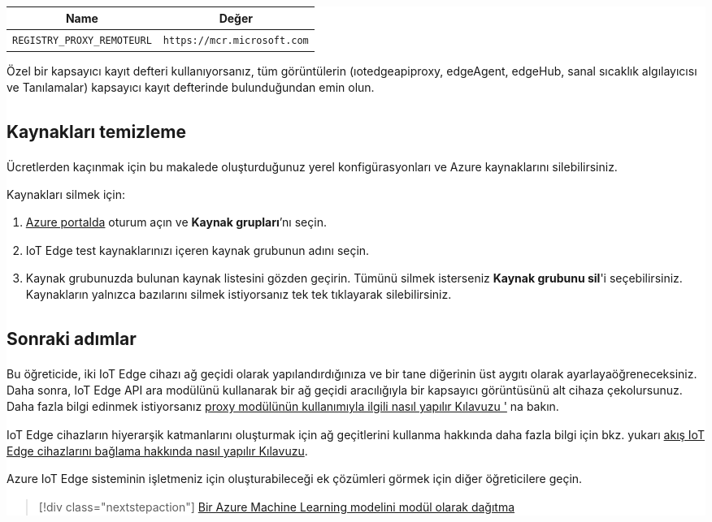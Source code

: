 | Name | Değer |
| - | - |
| `REGISTRY_PROXY_REMOTEURL` | `https://mcr.microsoft.com` |

Özel bir kapsayıcı kayıt defteri kullanıyorsanız, tüm görüntülerin (ıotedgeapiproxy, edgeAgent, edgeHub, sanal sıcaklık algılayıcısı ve Tanılamalar) kapsayıcı kayıt defterinde bulunduğundan emin olun.

## <a name="clean-up-resources"></a>Kaynakları temizleme

Ücretlerden kaçınmak için bu makalede oluşturduğunuz yerel konfigürasyonları ve Azure kaynaklarını silebilirsiniz.

Kaynakları silmek için:

1. [Azure portalda](https://portal.azure.com) oturum açın ve **Kaynak grupları**’nı seçin.

2. IoT Edge test kaynaklarınızı içeren kaynak grubunun adını seçin. 

3. Kaynak grubunuzda bulunan kaynak listesini gözden geçirin. Tümünü silmek isterseniz **Kaynak grubunu sil**'i seçebilirsiniz. Kaynakların yalnızca bazılarını silmek istiyorsanız tek tek tıklayarak silebilirsiniz. 

## <a name="next-steps"></a>Sonraki adımlar

Bu öğreticide, iki IoT Edge cihazı ağ geçidi olarak yapılandırdığınıza ve bir tane diğerinin üst aygıtı olarak ayarlayaöğreneceksiniz. Daha sonra, IoT Edge API ara modülünü kullanarak bir ağ geçidi aracılığıyla bir kapsayıcı görüntüsünü alt cihaza çekolursunuz. Daha fazla bilgi edinmek istiyorsanız [proxy modülünün kullanımıyla ilgili nasıl yapılır Kılavuzu '](how-to-configure-api-proxy-module.md) na bakın.

IoT Edge cihazların hiyerarşik katmanlarını oluşturmak için ağ geçitlerini kullanma hakkında daha fazla bilgi için bkz. yukarı [akış IoT Edge cihazlarını bağlama hakkında nasıl yapılır Kılavuzu](how-to-connect-downstream-iot-edge-device.md).

Azure IoT Edge sisteminin işletmeniz için oluşturabileceği ek çözümleri görmek için diğer öğreticilere geçin.

> [!div class="nextstepaction"]
> [Bir Azure Machine Learning modelini modül olarak dağıtma](tutorial-deploy-machine-learning.md)
